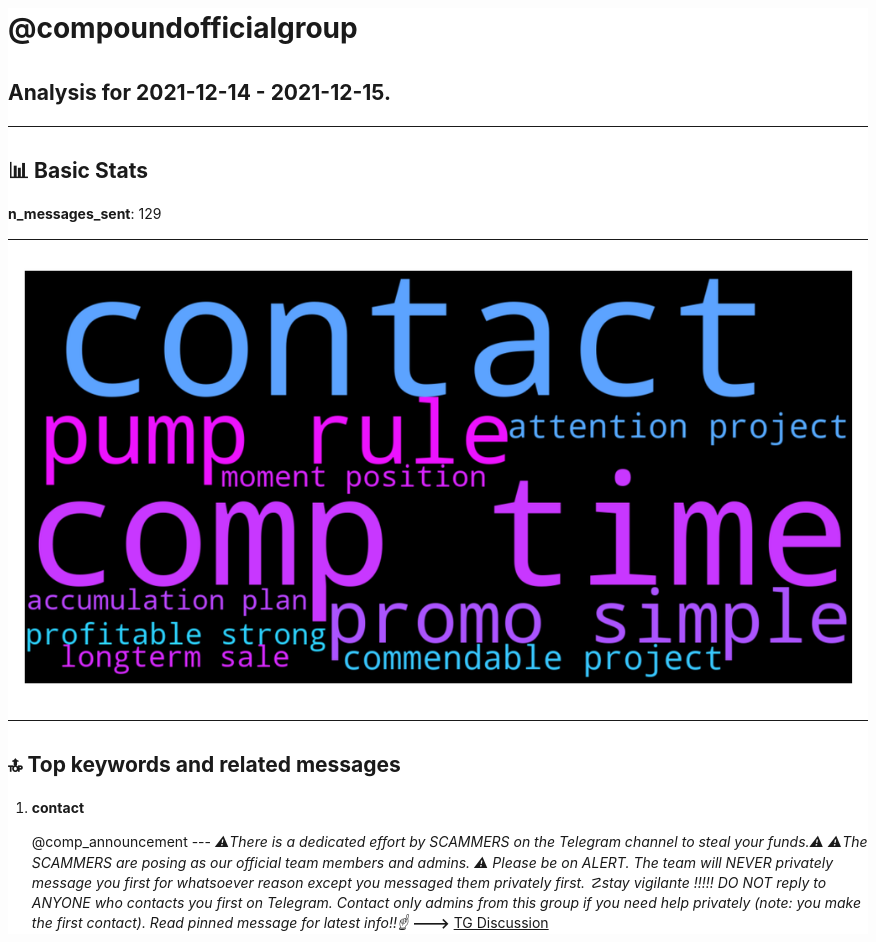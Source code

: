 # **@compoundofficialgroup**
 ## Analysis for **2021-12-14** - **2021-12-15**.

---

## 📊 **Basic Stats**

**n_messages_sent**: 129

---
![wordcloud](compoundofficialgroup_1Days_wordcloud.png)

---


## 🔝 **Top keywords and related messages**

1. **contact**

    @comp_announcement --- *⚠️There is a dedicated effort by SCAMMERS on the Telegram channel to steal your funds.⚠️  ⚠️The SCAMMERS are posing as our official team members and admins. ⚠️  Please be on ALERT.  The team will NEVER privately message you first for whatsoever reason except you messaged them privately first.   ☡stay vigilante !!!!!  DO NOT reply to ANYONE who contacts you first on Telegram. Contact only admins from this group if you need help privately (note: you make the first contact).  Read pinned message for latest info!!☝* **--->** [TG Discussion](https://t.me/compoundofficialgroup/24025)
